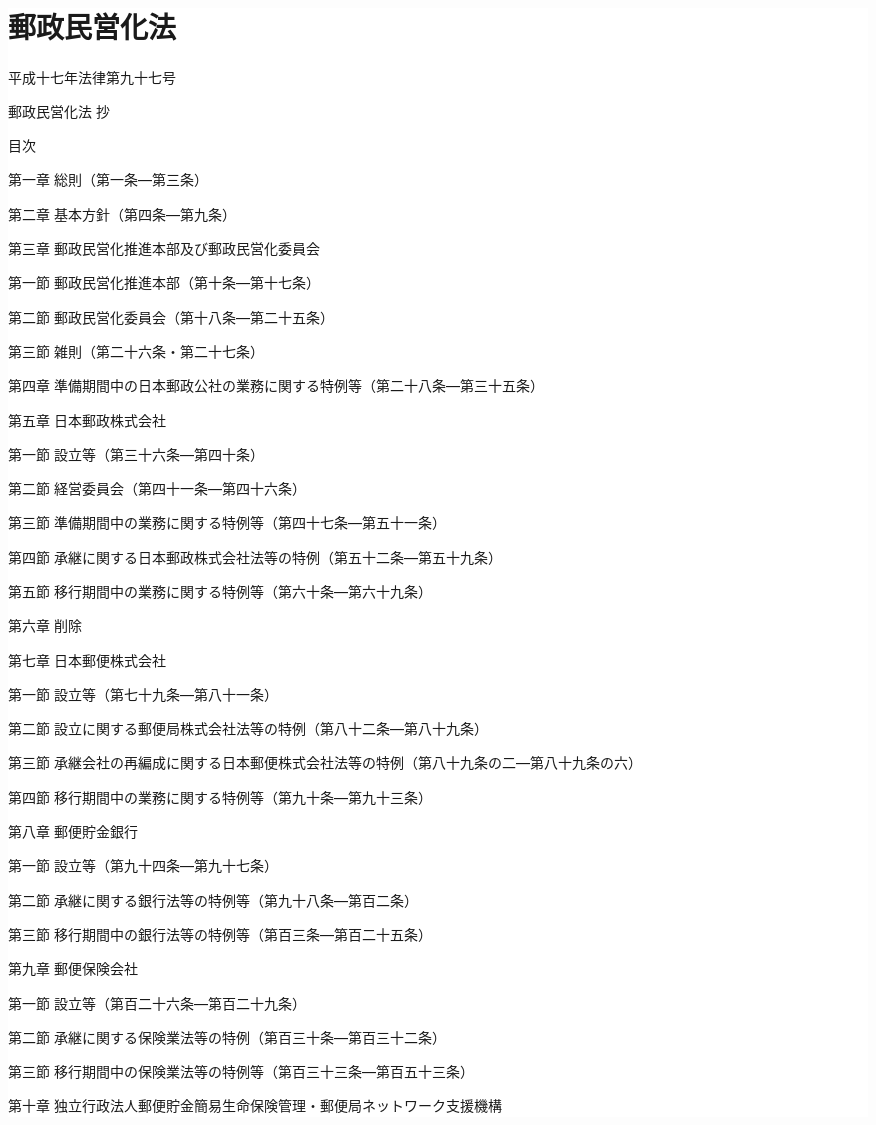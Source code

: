 # 郵政民営化法

平成十七年法律第九十七号

郵政民営化法 抄

目次

第一章 総則（第一条―第三条）

第二章 基本方針（第四条―第九条）

第三章 郵政民営化推進本部及び郵政民営化委員会

第一節 郵政民営化推進本部（第十条―第十七条）

第二節 郵政民営化委員会（第十八条―第二十五条）

第三節 雑則（第二十六条・第二十七条）

第四章 準備期間中の日本郵政公社の業務に関する特例等（第二十八条―第三十五条）

第五章 日本郵政株式会社

第一節 設立等（第三十六条―第四十条）

第二節 経営委員会（第四十一条―第四十六条）

第三節 準備期間中の業務に関する特例等（第四十七条―第五十一条）

第四節 承継に関する日本郵政株式会社法等の特例（第五十二条―第五十九条）

第五節 移行期間中の業務に関する特例等（第六十条―第六十九条）

第六章 削除

第七章 日本郵便株式会社

第一節 設立等（第七十九条―第八十一条）

第二節 設立に関する郵便局株式会社法等の特例（第八十二条―第八十九条）

第三節 承継会社の再編成に関する日本郵便株式会社法等の特例（第八十九条の二―第八十九条の六）

第四節 移行期間中の業務に関する特例等（第九十条―第九十三条）

第八章 郵便貯金銀行

第一節 設立等（第九十四条―第九十七条）

第二節 承継に関する銀行法等の特例等（第九十八条―第百二条）

第三節 移行期間中の銀行法等の特例等（第百三条―第百二十五条）

第九章 郵便保険会社

第一節 設立等（第百二十六条―第百二十九条）

第二節 承継に関する保険業法等の特例（第百三十条―第百三十二条）

第三節 移行期間中の保険業法等の特例等（第百三十三条―第百五十三条）

第十章 独立行政法人郵便貯金簡易生命保険管理・郵便局ネットワーク支援機構

